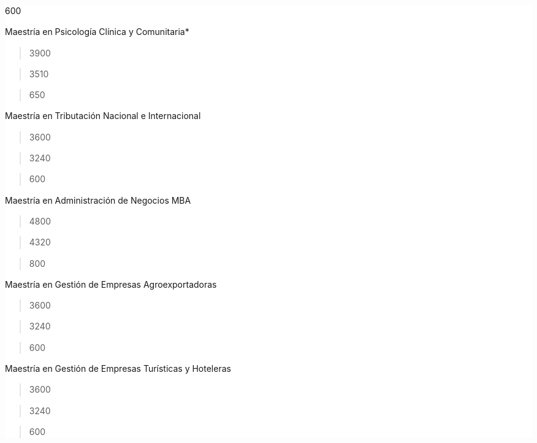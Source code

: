 <p>600</p>
</blockquote></td>
</tr>
<tr class="odd">
<td>Maestría en Psicología Clínica y Comunitaria*</td>
<td><blockquote>
<p>3900</p>
</blockquote></td>
<td><blockquote>
<p>3510</p>
</blockquote></td>
<td><blockquote>
<p>650</p>
</blockquote></td>
</tr>
<tr class="even">
<td>Maestría en Tributación Nacional e Internacional</td>
<td><blockquote>
<p>3600</p>
</blockquote></td>
<td><blockquote>
<p>3240</p>
</blockquote></td>
<td><blockquote>
<p>600</p>
</blockquote></td>
</tr>
<tr class="odd">
<td>Maestría en Administración de Negocios MBA</td>
<td><blockquote>
<p>4800</p>
</blockquote></td>
<td><blockquote>
<p>4320</p>
</blockquote></td>
<td><blockquote>
<p>800</p>
</blockquote></td>
</tr>
<tr class="even">
<td>Maestría en Gestión de Empresas Agroexportadoras</td>
<td><blockquote>
<p>3600</p>
</blockquote></td>
<td><blockquote>
<p>3240</p>
</blockquote></td>
<td><blockquote>
<p>600</p>
</blockquote></td>
</tr>
<tr class="odd">
<td>Maestría en Gestión de Empresas Turísticas y Hoteleras</td>
<td><blockquote>
<p>3600</p>
</blockquote></td>
<td><blockquote>
<p>3240</p>
</blockquote></td>
<td><blockquote>
<p>600</p>
</blockquote></td>
</tr>
<tr class="even">
